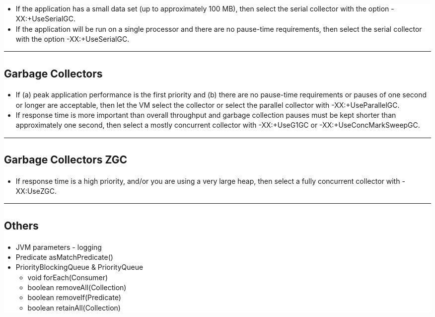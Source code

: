 * If the application has a small data set (up to approximately 100 MB), then select the serial collector with the option -XX:+UseSerialGC.
* If the application will be run on a single processor and there are no pause-time requirements, then select the serial collector with the option -XX:+UseSerialGC.

---

## Garbage Collectors ##

* If (a) peak application performance is the first priority and (b) there are no pause-time requirements or pauses of one second or longer are acceptable, then let the VM select the collector or select the parallel collector with -XX:+UseParallelGC.
* If response time is more important than overall throughput and garbage collection pauses must be kept shorter than approximately one second, then select a mostly concurrent collector with -XX:+UseG1GC or -XX:+UseConcMarkSweepGC.

---

## Garbage Collectors ZGC ##
* If response time is a high priority, and/or you are using a very large heap, then select a fully concurrent collector with -XX:UseZGC.

---

## Others ##
* JVM parameters - logging
* Predicate asMatchPredicate()
* PriorityBlockingQueue & PriorityQueue
    * void forEach(Consumer)
    * boolean removeAll(Collection)
    * boolean removeIf(Predicate)
    * boolean retainAll(Collection)